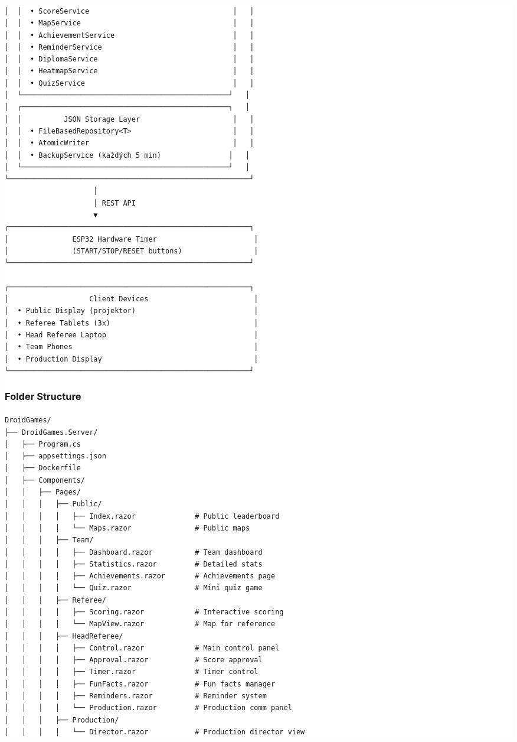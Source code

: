 ```
│  │  • ScoreService                                  │   │
│  │  • MapService                                    │   │
│  │  • AchievementService                            │   │
│  │  • ReminderService                               │   │
│  │  • DiplomaService                                │   │
│  │  • HeatmapService                                │   │
│  │  • QuizService                                   │   │
│  └─────────────────────────────────────────────────┘   │
│  ┌─────────────────────────────────────────────────┐   │
│  │          JSON Storage Layer                      │   │
│  │  • FileBasedRepository<T>                        │   │
│  │  • AtomicWriter                                  │   │
│  │  • BackupService (každých 5 min)                │   │
│  └─────────────────────────────────────────────────┘   │
└─────────────────────────────────────────────────────────┘
                     │
                     │ REST API
                     ▼
┌─────────────────────────────────────────────────────────┐
│               ESP32 Hardware Timer                       │
│               (START/STOP/RESET buttons)                 │
└─────────────────────────────────────────────────────────┘

┌─────────────────────────────────────────────────────────┐
│                   Client Devices                         │
│  • Public Display (projektor)                            │
│  • Referee Tablets (3x)                                  │
│  • Head Referee Laptop                                   │
│  • Team Phones                                           │
│  • Production Display                                    │
└─────────────────────────────────────────────────────────┘
```

### Folder Structure

```
DroidGames/
├── DroidGames.Server/
│   ├── Program.cs
│   ├── appsettings.json
│   ├── Dockerfile
│   ├── Components/
│   │   ├── Pages/
│   │   │   ├── Public/
│   │   │   │   ├── Index.razor              # Public leaderboard
│   │   │   │   └── Maps.razor               # Public maps
│   │   │   ├── Team/
│   │   │   │   ├── Dashboard.razor          # Team dashboard
│   │   │   │   ├── Statistics.razor         # Detailed stats
│   │   │   │   ├── Achievements.razor       # Achievements page
│   │   │   │   └── Quiz.razor               # Mini quiz game
│   │   │   ├── Referee/
│   │   │   │   ├── Scoring.razor            # Interactive scoring
│   │   │   │   └── MapView.razor            # Map for reference
│   │   │   ├── HeadReferee/
│   │   │   │   ├── Control.razor            # Main control panel
│   │   │   │   ├── Approval.razor           # Score approval
│   │   │   │   ├── Timer.razor              # Timer control
│   │   │   │   ├── FunFacts.razor           # Fun facts manager
│   │   │   │   ├── Reminders.razor          # Reminder system
│   │   │   │   └── Production.razor         # Production comm panel
│   │   │   ├── Production/
│   │   │   │   └── Director.razor           # Production director view
```